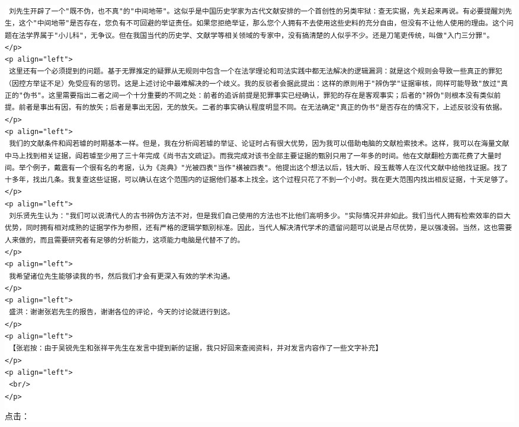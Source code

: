      刘先生开辟了一个"既不伪，也不真"的"中间地带"。这似乎是中国历史学家为古代文献安排的一个首创性的另类牢狱：查无实据，先关起来再说。有必要提醒刘先生，这个"中间地带"是否存在，您负有不可回避的举证责任。如果您拒绝举证，那么您个人拥有不去使用这些史料的充分自由，但没有不让他人使用的理由。这个问题在法学界属于"小儿科"，无争议。但在我国当代的历史学、文献学等相关领域的专家中，没有搞清楚的人似乎不少。还是刀笔吏传统，叫做"入门三分罪"。
    </p>
    <p align="left">
     这里还有一个必须提到的问题。基于无罪推定的疑罪从无规则中包含一个在法学理论和司法实践中都无法解决的逻辑漏洞：就是这个规则会导致一些真正的罪犯（因控方举证不足）免受应有的惩罚。这是上述讨论中最难解决的一个歧义。我的反驳者会据此提出：这样的原则用于"辨伪学"证据审核，同样可能导致"放过"真正的"伪书"。这里需要指出二者之间一个十分重要的不同之处：前者的追诉前提是犯罪事实已经确认，罪犯的存在是客观事实；后者的"辨伪"则根本没有类似前提。前者是事出有因，有的放矢；后者是事出无因，无的放矢。二者的事实确认程度明显不同。在无法确定"真正的伪书"是否存在的情况下，上述反驳没有依据。
    </p>
    <p align="left">
     我们的文献条件和阎若璩的时期基本一样。但是，我在分析阎若璩的举证、论证时占有很大优势，因为我可以借助电脑的文献检索技术。这样，我可以在海量文献中马上找到相关证据，阎若璩至少用了三十年完成《尚书古文疏证》。而我完成对该书全部主要证据的甄别只用了一年多的时间。他在文献翻检方面花费了大量时间。举个例子，戴震有一个很有名的考据，认为《尧典》"光被四表"当作"横被四表"。他提出这个想法以后，钱大昕、段玉裁等人在汉代文献中给他找证据。找了十多年，找出几条。我复查这些证据，可以确认在这个范围内的证据他们基本上找全。这个过程只花了不到一个小时。我在更大范围内找出相反证据，十天足够了。
    </p>
    <p align="left">
     刘乐贤先生认为："我们可以说清代人的古书辨伪方法不对，但是我们自己使用的方法也不比他们高明多少。"实际情况并非如此。我们当代人拥有检索效率的巨大优势，同时拥有相对成熟的证据学作为参照，还有严格的逻辑学甄别标准。因此，当代人解决清代学术的遗留问题可以说是占尽优势，是以强凌弱。当然，这也需要人来做的，而且需要研究者有足够的分析能力，这项能力电脑是代替不了的。
    </p>
    <p align="left">
     我希望诸位先生能够读我的书，然后我们才会有更深入有效的学术沟通。
    </p>
    <p align="left">
     盛洪：谢谢张岩先生的报告，谢谢各位的评论，今天的讨论就进行到这。
    </p>
    <p align="left">
     【张岩按：由于吴锐先生和张祥平先生在发言中提到新的证据，我只好回来查阅资料，并对发言内容作了一些文字补充】
    </p>
    <p align="left">
     <br/>
    </p>
   </div>
   <p class="pt20">
    点击：
   </p>
  </div>
 </div>
</div>

